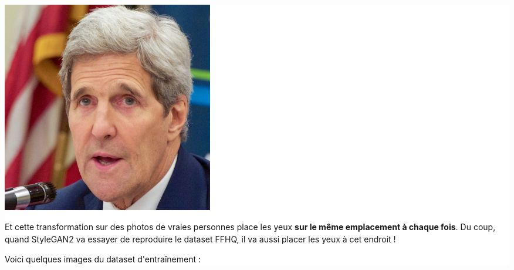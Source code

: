   <img style="height:350px; object-fit:cover" src="/images/blog/reseau-entreprises-fictives/1663194934843719685-FxTXyCgWIAAGAVk.jpg" draggable="false">
  </div>
</div>

Et cette transformation sur des photos de vraies personnes place les yeux **sur le même emplacement à chaque fois**. Du coup, quand StyleGAN2 va essayer de reproduire le dataset FFHQ, il va aussi placer les yeux à cet endroit !

Voici quelques images du dataset d'entraînement : 
